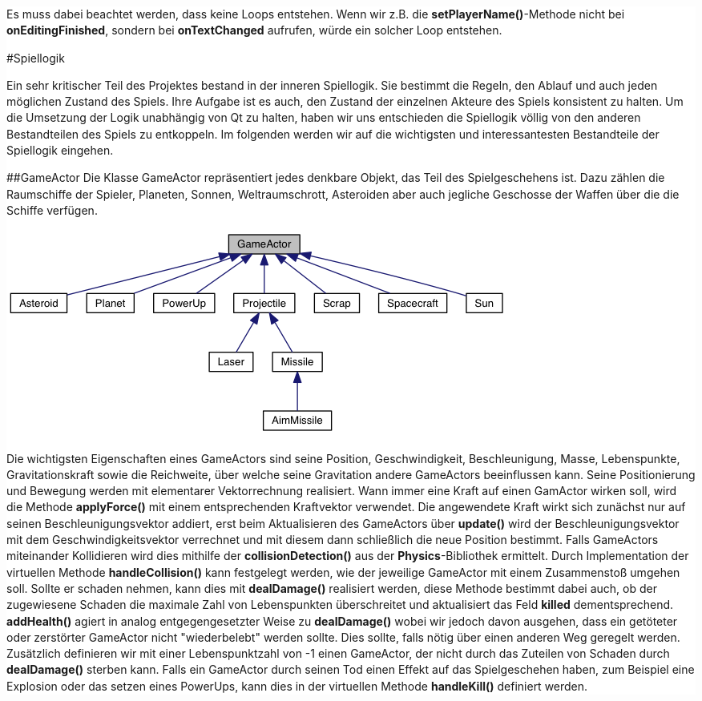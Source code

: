 Es muss dabei beachtet werden, dass keine Loops entstehen. Wenn wir z.B.
die __setPlayerName()__-Methode nicht bei __onEditingFinished__, sondern bei __onTextChanged__ aufrufen, würde ein solcher Loop entstehen.

#Spiellogik

Ein sehr kritischer Teil des Projektes bestand in der inneren Spiellogik. Sie bestimmt die Regeln, den Ablauf und auch jeden möglichen Zustand des Spiels. Ihre Aufgabe ist es auch, den Zustand der einzelnen Akteure des Spiels konsistent zu halten. Um die Umsetzung der Logik unabhängig von Qt zu halten, haben wir uns entschieden die Spiellogik völlig von den anderen Bestandteilen des Spiels zu entkoppeln. Im folgenden werden wir auf die wichtigsten und interessantesten Bestandteile der Spiellogik eingehen.

##GameActor
Die Klasse GameActor repräsentiert jedes denkbare Objekt, das Teil des Spielgeschehens ist. Dazu zählen die Raumschiffe der Spieler, Planeten, Sonnen, Weltraumschrott, Asteroiden aber auch jegliche Geschosse der Waffen über die die Schiffe verfügen. 

![GameActor-Klassenhierarchie](img/class_game_actor__inherit__graph.png)

Die wichtigsten Eigenschaften eines GameActors sind seine Position, Geschwindigkeit, Beschleunigung, Masse, Lebenspunkte, Gravitationskraft sowie die Reichweite, über welche seine Gravitation andere GameActors beeinflussen kann. Seine Positionierung und Bewegung werden mit elementarer Vektorrechnung realisiert. Wann immer eine Kraft auf einen GamActor wirken soll, wird die Methode __applyForce()__ mit einem  entsprechenden Kraftvektor verwendet. Die angewendete Kraft wirkt sich zunächst nur auf seinen Beschleunigungsvektor addiert, erst beim Aktualisieren des GameActors über __update()__ wird der Beschleunigungsvektor mit dem Geschwindigkeitsvektor verrechnet und mit diesem dann schließlich die neue Position bestimmt.
Falls GameActors miteinander Kollidieren wird dies mithilfe der __collisionDetection()__ aus der __Physics__-Bibliothek ermittelt. Durch Implementation der virtuellen Methode __handleCollision()__ kann festgelegt werden, wie der jeweilige GameActor mit einem Zusammenstoß umgehen soll. Sollte er schaden nehmen, kann dies mit __dealDamage()__ realisiert werden, diese Methode bestimmt dabei auch, ob der zugewiesene Schaden die maximale Zahl von Lebenspunkten überschreitet und aktualisiert das Feld __killed__ dementsprechend. __addHealth()__ agiert in analog entgegengesetzter Weise zu __dealDamage()__ wobei wir jedoch davon ausgehen, dass ein getöteter oder zerstörter GameActor nicht "wiederbelebt" werden sollte. Dies sollte, falls nötig über einen anderen Weg geregelt werden. Zusätzlich definieren wir mit einer Lebenspunktzahl von -1 einen GameActor, der nicht durch das Zuteilen von Schaden durch __dealDamage()__ sterben kann. Falls ein GameActor durch seinen Tod einen Effekt auf das Spielgeschehen haben, zum Beispiel eine Explosion oder das setzen eines PowerUps, kann dies in der virtuellen Methode __handleKill()__ definiert werden. 
